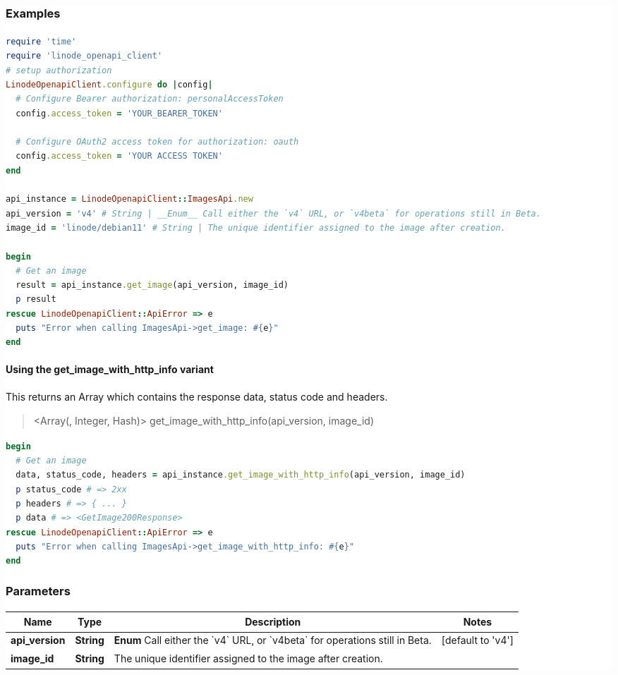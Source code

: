 ### Examples

```ruby
require 'time'
require 'linode_openapi_client'
# setup authorization
LinodeOpenapiClient.configure do |config|
  # Configure Bearer authorization: personalAccessToken
  config.access_token = 'YOUR_BEARER_TOKEN'

  # Configure OAuth2 access token for authorization: oauth
  config.access_token = 'YOUR ACCESS TOKEN'
end

api_instance = LinodeOpenapiClient::ImagesApi.new
api_version = 'v4' # String | __Enum__ Call either the `v4` URL, or `v4beta` for operations still in Beta.
image_id = 'linode/debian11' # String | The unique identifier assigned to the image after creation.

begin
  # Get an image
  result = api_instance.get_image(api_version, image_id)
  p result
rescue LinodeOpenapiClient::ApiError => e
  puts "Error when calling ImagesApi->get_image: #{e}"
end
```

#### Using the get_image_with_http_info variant

This returns an Array which contains the response data, status code and headers.

> <Array(<GetImage200Response>, Integer, Hash)> get_image_with_http_info(api_version, image_id)

```ruby
begin
  # Get an image
  data, status_code, headers = api_instance.get_image_with_http_info(api_version, image_id)
  p status_code # => 2xx
  p headers # => { ... }
  p data # => <GetImage200Response>
rescue LinodeOpenapiClient::ApiError => e
  puts "Error when calling ImagesApi->get_image_with_http_info: #{e}"
end
```

### Parameters

| Name | Type | Description | Notes |
| ---- | ---- | ----------- | ----- |
| **api_version** | **String** | __Enum__ Call either the &#x60;v4&#x60; URL, or &#x60;v4beta&#x60; for operations still in Beta. | [default to &#39;v4&#39;] |
| **image_id** | **String** | The unique identifier assigned to the image after creation. |  |
